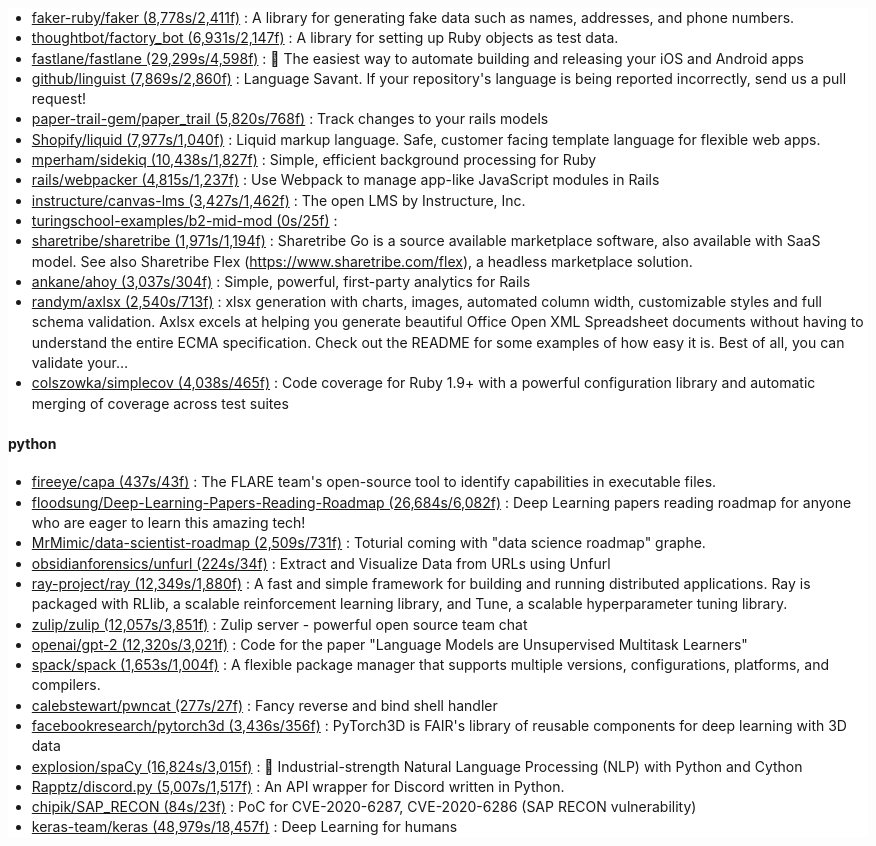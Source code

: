 * [faker-ruby/faker (8,778s/2,411f)](https://github.com/faker-ruby/faker) : A library for generating fake data such as names, addresses, and phone numbers.
* [thoughtbot/factory_bot (6,931s/2,147f)](https://github.com/thoughtbot/factory_bot) : A library for setting up Ruby objects as test data.
* [fastlane/fastlane (29,299s/4,598f)](https://github.com/fastlane/fastlane) : 🚀 The easiest way to automate building and releasing your iOS and Android apps
* [github/linguist (7,869s/2,860f)](https://github.com/github/linguist) : Language Savant. If your repository's language is being reported incorrectly, send us a pull request!
* [paper-trail-gem/paper_trail (5,820s/768f)](https://github.com/paper-trail-gem/paper_trail) : Track changes to your rails models
* [Shopify/liquid (7,977s/1,040f)](https://github.com/Shopify/liquid) : Liquid markup language. Safe, customer facing template language for flexible web apps.
* [mperham/sidekiq (10,438s/1,827f)](https://github.com/mperham/sidekiq) : Simple, efficient background processing for Ruby
* [rails/webpacker (4,815s/1,237f)](https://github.com/rails/webpacker) : Use Webpack to manage app-like JavaScript modules in Rails
* [instructure/canvas-lms (3,427s/1,462f)](https://github.com/instructure/canvas-lms) : The open LMS by Instructure, Inc.
* [turingschool-examples/b2-mid-mod (0s/25f)](https://github.com/turingschool-examples/b2-mid-mod) : 
* [sharetribe/sharetribe (1,971s/1,194f)](https://github.com/sharetribe/sharetribe) : Sharetribe Go is a source available marketplace software, also available with SaaS model. See also Sharetribe Flex (https://www.sharetribe.com/flex), a headless marketplace solution.
* [ankane/ahoy (3,037s/304f)](https://github.com/ankane/ahoy) : Simple, powerful, first-party analytics for Rails
* [randym/axlsx (2,540s/713f)](https://github.com/randym/axlsx) : xlsx generation with charts, images, automated column width, customizable styles and full schema validation. Axlsx excels at helping you generate beautiful Office Open XML Spreadsheet documents without having to understand the entire ECMA specification. Check out the README for some examples of how easy it is. Best of all, you can validate your…
* [colszowka/simplecov (4,038s/465f)](https://github.com/colszowka/simplecov) : Code coverage for Ruby 1.9+ with a powerful configuration library and automatic merging of coverage across test suites

#### python
* [fireeye/capa (437s/43f)](https://github.com/fireeye/capa) : The FLARE team's open-source tool to identify capabilities in executable files.
* [floodsung/Deep-Learning-Papers-Reading-Roadmap (26,684s/6,082f)](https://github.com/floodsung/Deep-Learning-Papers-Reading-Roadmap) : Deep Learning papers reading roadmap for anyone who are eager to learn this amazing tech!
* [MrMimic/data-scientist-roadmap (2,509s/731f)](https://github.com/MrMimic/data-scientist-roadmap) : Toturial coming with "data science roadmap" graphe.
* [obsidianforensics/unfurl (224s/34f)](https://github.com/obsidianforensics/unfurl) : Extract and Visualize Data from URLs using Unfurl
* [ray-project/ray (12,349s/1,880f)](https://github.com/ray-project/ray) : A fast and simple framework for building and running distributed applications. Ray is packaged with RLlib, a scalable reinforcement learning library, and Tune, a scalable hyperparameter tuning library.
* [zulip/zulip (12,057s/3,851f)](https://github.com/zulip/zulip) : Zulip server - powerful open source team chat
* [openai/gpt-2 (12,320s/3,021f)](https://github.com/openai/gpt-2) : Code for the paper "Language Models are Unsupervised Multitask Learners"
* [spack/spack (1,653s/1,004f)](https://github.com/spack/spack) : A flexible package manager that supports multiple versions, configurations, platforms, and compilers.
* [calebstewart/pwncat (277s/27f)](https://github.com/calebstewart/pwncat) : Fancy reverse and bind shell handler
* [facebookresearch/pytorch3d (3,436s/356f)](https://github.com/facebookresearch/pytorch3d) : PyTorch3D is FAIR's library of reusable components for deep learning with 3D data
* [explosion/spaCy (16,824s/3,015f)](https://github.com/explosion/spaCy) : 💫 Industrial-strength Natural Language Processing (NLP) with Python and Cython
* [Rapptz/discord.py (5,007s/1,517f)](https://github.com/Rapptz/discord.py) : An API wrapper for Discord written in Python.
* [chipik/SAP_RECON (84s/23f)](https://github.com/chipik/SAP_RECON) : PoC for CVE-2020-6287, CVE-2020-6286 (SAP RECON vulnerability)
* [keras-team/keras (48,979s/18,457f)](https://github.com/keras-team/keras) : Deep Learning for humans
